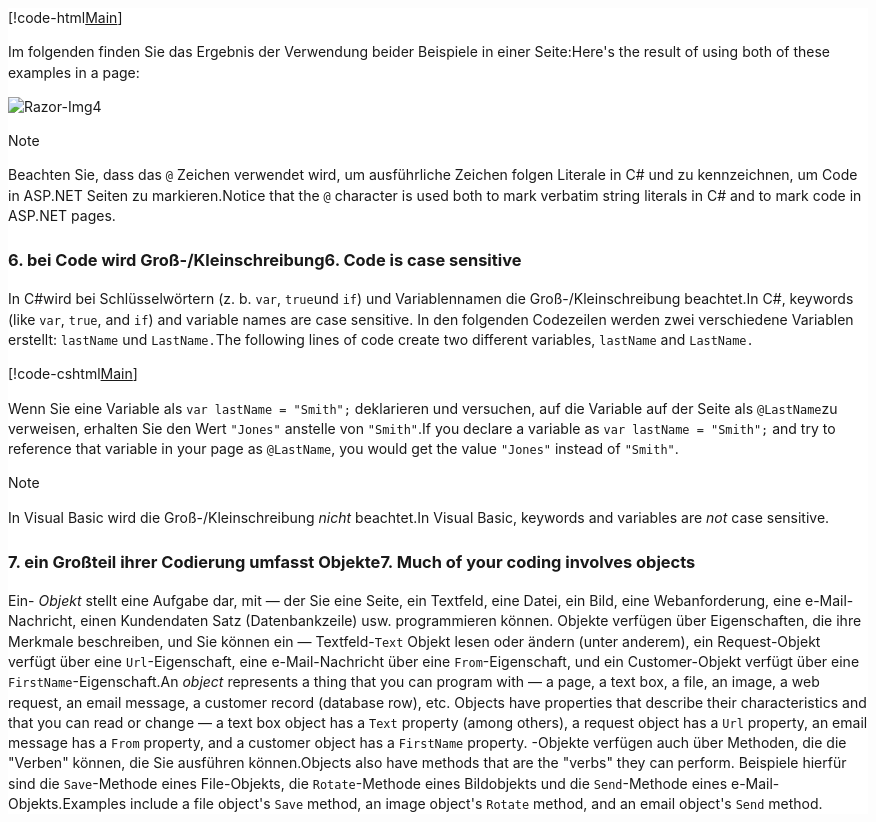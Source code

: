 [!code-html[Main](introducing-razor-syntax-c/samples/sample7.html)]

<span data-ttu-id="d6dfc-150">Im folgenden finden Sie das Ergebnis der Verwendung beider Beispiele in einer Seite:</span><span class="sxs-lookup"><span data-stu-id="d6dfc-150">Here's the result of using both of these examples in a page:</span></span>

![Razor-Img4](introducing-razor-syntax-c/_static/image4.jpg)

> [!NOTE]
> <span data-ttu-id="d6dfc-152">Beachten Sie, dass das `@` Zeichen verwendet wird, um ausführliche Zeichen folgen Literale in C# und zu kennzeichnen, um Code in ASP.NET Seiten zu markieren.</span><span class="sxs-lookup"><span data-stu-id="d6dfc-152">Notice that the `@` character is used both to mark verbatim string literals in C# and to mark code in ASP.NET pages.</span></span>

### <a name="6-code-is-case-sensitive"></a><span data-ttu-id="d6dfc-153">6. bei Code wird Groß-/Kleinschreibung</span><span class="sxs-lookup"><span data-stu-id="d6dfc-153">6. Code is case sensitive</span></span>

<span data-ttu-id="d6dfc-154">In C#wird bei Schlüsselwörtern (z. b. `var`, `true`und `if`) und Variablennamen die Groß-/Kleinschreibung beachtet.</span><span class="sxs-lookup"><span data-stu-id="d6dfc-154">In C#, keywords (like `var`, `true`, and `if`) and variable names are case sensitive.</span></span> <span data-ttu-id="d6dfc-155">In den folgenden Codezeilen werden zwei verschiedene Variablen erstellt: `lastName` und `LastName.`</span><span class="sxs-lookup"><span data-stu-id="d6dfc-155">The following lines of code create two different variables, `lastName` and `LastName.`</span></span>

[!code-cshtml[Main](introducing-razor-syntax-c/samples/sample8.cshtml)]

<span data-ttu-id="d6dfc-156">Wenn Sie eine Variable als `var lastName = "Smith";` deklarieren und versuchen, auf die Variable auf der Seite als `@LastName`zu verweisen, erhalten Sie den Wert `"Jones"` anstelle von `"Smith"`.</span><span class="sxs-lookup"><span data-stu-id="d6dfc-156">If you declare a variable as `var lastName = "Smith";` and try to reference that variable in your page as `@LastName`, you would get the value `"Jones"` instead of `"Smith"`.</span></span>

> [!NOTE]
> <span data-ttu-id="d6dfc-157">In Visual Basic wird die Groß-/Kleinschreibung *nicht* beachtet.</span><span class="sxs-lookup"><span data-stu-id="d6dfc-157">In Visual Basic, keywords and variables are *not* case sensitive.</span></span>

### <a name="7-much-of-your-coding-involves-objects"></a><span data-ttu-id="d6dfc-158">7. ein Großteil ihrer Codierung umfasst Objekte</span><span class="sxs-lookup"><span data-stu-id="d6dfc-158">7. Much of your coding involves objects</span></span>

<span data-ttu-id="d6dfc-159">Ein- *Objekt* stellt eine Aufgabe dar, mit &#8212; der Sie eine Seite, ein Textfeld, eine Datei, ein Bild, eine Webanforderung, eine e-Mail-Nachricht, einen Kundendaten Satz (Datenbankzeile) usw. programmieren können. Objekte verfügen über Eigenschaften, die ihre Merkmale beschreiben, und Sie können ein &#8212; Textfeld-`Text` Objekt lesen oder ändern (unter anderem), ein Request-Objekt verfügt über eine `Url`-Eigenschaft, eine e-Mail-Nachricht über eine `From`-Eigenschaft, und ein Customer-Objekt verfügt über eine `FirstName`-Eigenschaft.</span><span class="sxs-lookup"><span data-stu-id="d6dfc-159">An *object* represents a thing that you can program with &#8212; a page, a text box, a file, an image, a web request, an email message, a customer record (database row), etc. Objects have properties that describe their characteristics and that you can read or change &#8212; a text box object has a `Text` property (among others), a request object has a `Url` property, an email message has a `From` property, and a customer object has a `FirstName` property.</span></span> <span data-ttu-id="d6dfc-160">-Objekte verfügen auch über Methoden, die die &quot;Verben&quot; können, die Sie ausführen können.</span><span class="sxs-lookup"><span data-stu-id="d6dfc-160">Objects also have methods that are the &quot;verbs&quot; they can perform.</span></span> <span data-ttu-id="d6dfc-161">Beispiele hierfür sind die `Save`-Methode eines File-Objekts, die `Rotate`-Methode eines Bildobjekts und die `Send`-Methode eines e-Mail-Objekts.</span><span class="sxs-lookup"><span data-stu-id="d6dfc-161">Examples include a file object's `Save` method, an image object's `Rotate` method, and an email object's `Send` method.</span></span>
